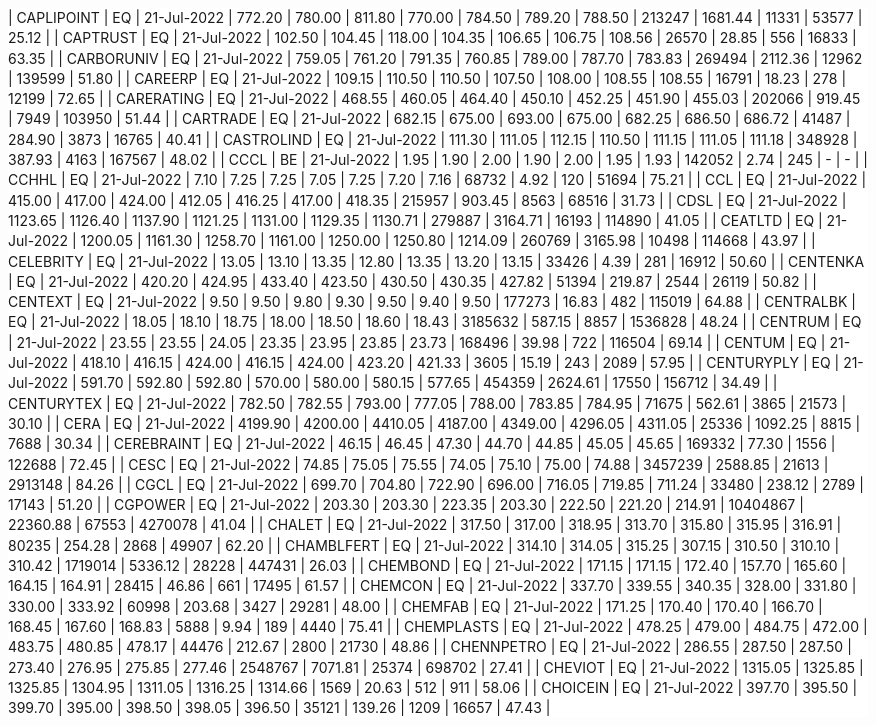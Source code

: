 | CAPLIPOINT | EQ | 21-Jul-2022 | 772.20 | 780.00 | 811.80 | 770.00 | 784.50 | 789.20 | 788.50 | 213247 | 1681.44 | 11331 | 53577 | 25.12 |
| CAPTRUST | EQ | 21-Jul-2022 | 102.50 | 104.45 | 118.00 | 104.35 | 106.65 | 106.75 | 108.56 | 26570 | 28.85 | 556 | 16833 | 63.35 |
| CARBORUNIV | EQ | 21-Jul-2022 | 759.05 | 761.20 | 791.35 | 760.85 | 789.00 | 787.70 | 783.83 | 269494 | 2112.36 | 12962 | 139599 | 51.80 |
| CAREERP | EQ | 21-Jul-2022 | 109.15 | 110.50 | 110.50 | 107.50 | 108.00 | 108.55 | 108.55 | 16791 | 18.23 | 278 | 12199 | 72.65 |
| CARERATING | EQ | 21-Jul-2022 | 468.55 | 460.05 | 464.40 | 450.10 | 452.25 | 451.90 | 455.03 | 202066 | 919.45 | 7949 | 103950 | 51.44 |
| CARTRADE | EQ | 21-Jul-2022 | 682.15 | 675.00 | 693.00 | 675.00 | 682.25 | 686.50 | 686.72 | 41487 | 284.90 | 3873 | 16765 | 40.41 |
| CASTROLIND | EQ | 21-Jul-2022 | 111.30 | 111.05 | 112.15 | 110.50 | 111.15 | 111.05 | 111.18 | 348928 | 387.93 | 4163 | 167567 | 48.02 |
| CCCL | BE | 21-Jul-2022 | 1.95 | 1.90 | 2.00 | 1.90 | 2.00 | 1.95 | 1.93 | 142052 | 2.74 | 245 | - | - |
| CCHHL | EQ | 21-Jul-2022 | 7.10 | 7.25 | 7.25 | 7.05 | 7.25 | 7.20 | 7.16 | 68732 | 4.92 | 120 | 51694 | 75.21 |
| CCL | EQ | 21-Jul-2022 | 415.00 | 417.00 | 424.00 | 412.05 | 416.25 | 417.00 | 418.35 | 215957 | 903.45 | 8563 | 68516 | 31.73 |
| CDSL | EQ | 21-Jul-2022 | 1123.65 | 1126.40 | 1137.90 | 1121.25 | 1131.00 | 1129.35 | 1130.71 | 279887 | 3164.71 | 16193 | 114890 | 41.05 |
| CEATLTD | EQ | 21-Jul-2022 | 1200.05 | 1161.30 | 1258.70 | 1161.00 | 1250.00 | 1250.80 | 1214.09 | 260769 | 3165.98 | 10498 | 114668 | 43.97 |
| CELEBRITY | EQ | 21-Jul-2022 | 13.05 | 13.10 | 13.35 | 12.80 | 13.35 | 13.20 | 13.15 | 33426 | 4.39 | 281 | 16912 | 50.60 |
| CENTENKA | EQ | 21-Jul-2022 | 420.20 | 424.95 | 433.40 | 423.50 | 430.50 | 430.35 | 427.82 | 51394 | 219.87 | 2544 | 26119 | 50.82 |
| CENTEXT | EQ | 21-Jul-2022 | 9.50 | 9.50 | 9.80 | 9.30 | 9.50 | 9.40 | 9.50 | 177273 | 16.83 | 482 | 115019 | 64.88 |
| CENTRALBK | EQ | 21-Jul-2022 | 18.05 | 18.10 | 18.75 | 18.00 | 18.50 | 18.60 | 18.43 | 3185632 | 587.15 | 8857 | 1536828 | 48.24 |
| CENTRUM | EQ | 21-Jul-2022 | 23.55 | 23.55 | 24.05 | 23.35 | 23.95 | 23.85 | 23.73 | 168496 | 39.98 | 722 | 116504 | 69.14 |
| CENTUM | EQ | 21-Jul-2022 | 418.10 | 416.15 | 424.00 | 416.15 | 424.00 | 423.20 | 421.33 | 3605 | 15.19 | 243 | 2089 | 57.95 |
| CENTURYPLY | EQ | 21-Jul-2022 | 591.70 | 592.80 | 592.80 | 570.00 | 580.00 | 580.15 | 577.65 | 454359 | 2624.61 | 17550 | 156712 | 34.49 |
| CENTURYTEX | EQ | 21-Jul-2022 | 782.50 | 782.55 | 793.00 | 777.05 | 788.00 | 783.85 | 784.95 | 71675 | 562.61 | 3865 | 21573 | 30.10 |
| CERA | EQ | 21-Jul-2022 | 4199.90 | 4200.00 | 4410.05 | 4187.00 | 4349.00 | 4296.05 | 4311.05 | 25336 | 1092.25 | 8815 | 7688 | 30.34 |
| CEREBRAINT | EQ | 21-Jul-2022 | 46.15 | 46.45 | 47.30 | 44.70 | 44.85 | 45.05 | 45.65 | 169332 | 77.30 | 1556 | 122688 | 72.45 |
| CESC | EQ | 21-Jul-2022 | 74.85 | 75.05 | 75.55 | 74.05 | 75.10 | 75.00 | 74.88 | 3457239 | 2588.85 | 21613 | 2913148 | 84.26 |
| CGCL | EQ | 21-Jul-2022 | 699.70 | 704.80 | 722.90 | 696.00 | 716.05 | 719.85 | 711.24 | 33480 | 238.12 | 2789 | 17143 | 51.20 |
| CGPOWER | EQ | 21-Jul-2022 | 203.30 | 203.30 | 223.35 | 203.30 | 222.50 | 221.20 | 214.91 | 10404867 | 22360.88 | 67553 | 4270078 | 41.04 |
| CHALET | EQ | 21-Jul-2022 | 317.50 | 317.00 | 318.95 | 313.70 | 315.80 | 315.95 | 316.91 | 80235 | 254.28 | 2868 | 49907 | 62.20 |
| CHAMBLFERT | EQ | 21-Jul-2022 | 314.10 | 314.05 | 315.25 | 307.15 | 310.50 | 310.10 | 310.42 | 1719014 | 5336.12 | 28228 | 447431 | 26.03 |
| CHEMBOND | EQ | 21-Jul-2022 | 171.15 | 171.15 | 172.40 | 157.70 | 165.60 | 164.15 | 164.91 | 28415 | 46.86 | 661 | 17495 | 61.57 |
| CHEMCON | EQ | 21-Jul-2022 | 337.70 | 339.55 | 340.35 | 328.00 | 331.80 | 330.00 | 333.92 | 60998 | 203.68 | 3427 | 29281 | 48.00 |
| CHEMFAB | EQ | 21-Jul-2022 | 171.25 | 170.40 | 170.40 | 166.70 | 168.45 | 167.60 | 168.83 | 5888 | 9.94 | 189 | 4440 | 75.41 |
| CHEMPLASTS | EQ | 21-Jul-2022 | 478.25 | 479.00 | 484.75 | 472.00 | 483.75 | 480.85 | 478.17 | 44476 | 212.67 | 2800 | 21730 | 48.86 |
| CHENNPETRO | EQ | 21-Jul-2022 | 286.55 | 287.50 | 287.50 | 273.40 | 276.95 | 275.85 | 277.46 | 2548767 | 7071.81 | 25374 | 698702 | 27.41 |
| CHEVIOT | EQ | 21-Jul-2022 | 1315.05 | 1325.85 | 1325.85 | 1304.95 | 1311.05 | 1316.25 | 1314.66 | 1569 | 20.63 | 512 | 911 | 58.06 |
| CHOICEIN | EQ | 21-Jul-2022 | 397.70 | 395.50 | 399.70 | 395.00 | 398.50 | 398.05 | 396.50 | 35121 | 139.26 | 1209 | 16657 | 47.43 |
